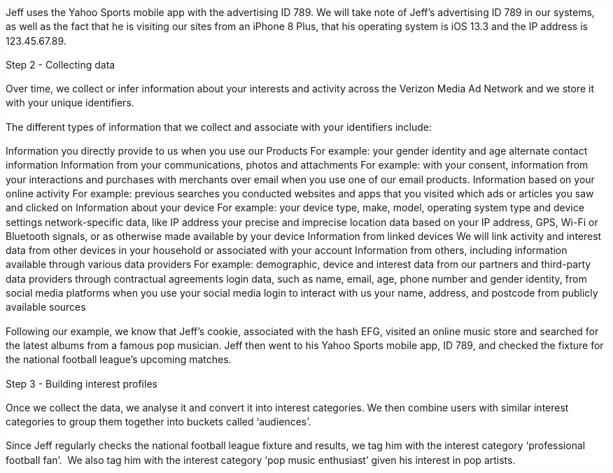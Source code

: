Jeff uses the Yahoo Sports mobile app with the advertising ID 789. We will take note of Jeff’s advertising ID 789 in our systems, as well as the fact that he is visiting our sites from an iPhone 8 Plus, that his operating system is iOS 13.3 and the IP address is 123.45.67.89.

Step 2 - Collecting data

Over time, we collect or infer information about your interests and activity across the Verizon Media Ad Network and we store it with your unique identifiers.

The different types of information that we collect and associate with your identifiers include:

Information you directly provide to us when you use our Products
For example:
your gender identity and age
alternate contact information
Information from your communications, photos and attachments
For example:
with your consent, information from your interactions and purchases with merchants over email when you use one of our email products.
Information based on your online activity
For example:
previous searches you conducted
websites and apps that you visited
which ads or articles you saw and clicked on
Information about your device
For example:
your device type, make, model, operating system type and device settings
network-specific data, like IP address
your precise and imprecise location data based on your IP address, GPS, Wi-Fi or Bluetooth signals, or as otherwise made available by your device
Information from linked devices
We will link activity and interest data from other devices in your household or associated with your account
Information from others, including information available through various data providers
For example:
demographic, device and interest data from our partners and third-party data providers through contractual agreements
login data, such as name, email, age, phone number and gender identity, from social media platforms when you use your social media login to interact with us
your name, address, and postcode from publicly available sources

Following our example, we know that Jeff’s cookie, associated with the hash EFG, visited an online music store and searched for the latest albums from a famous pop musician. Jeff then went to his Yahoo Sports mobile app, ID 789, and checked the fixture for the national football league’s upcoming matches.

Step 3 - Building interest profiles

Once we collect the data, we analyse it and convert it into interest categories. We then combine users with similar interest categories to group them together into buckets called ‘audiences’.

Since Jeff regularly checks the national football league fixture and results, we tag him with the interest category ‘professional football fan’.  We also tag him with the interest category ‘pop music enthusiast’ given his interest in pop artists.

